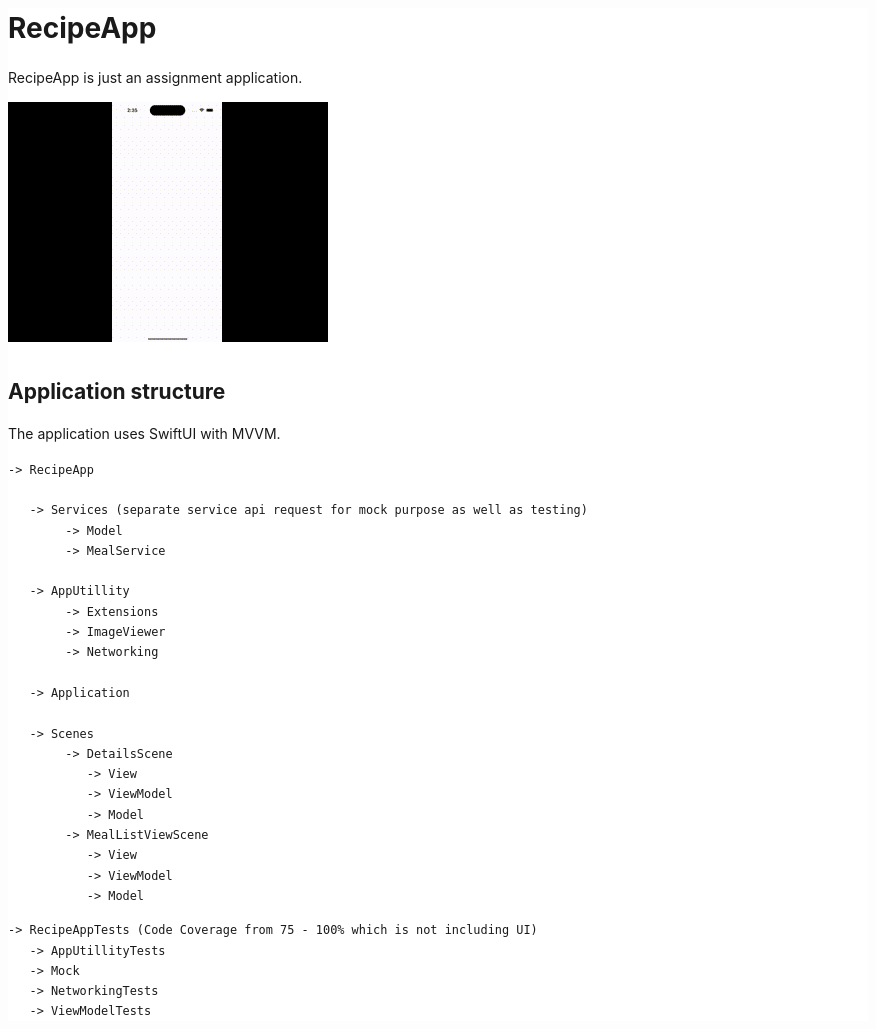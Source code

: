 # RecipeApp
 
RecipeApp is just an assignment application.

![Alt Text](https://github.com/kanchanproseth/RecipeApp/blob/main/screenshots/rec.gif)



## Application structure

The application uses SwiftUI with MVVM.

```
-> RecipeApp

   -> Services (separate service api request for mock purpose as well as testing)
        -> Model
        -> MealService
        
   -> AppUtillity
        -> Extensions
        -> ImageViewer
        -> Networking
        
   -> Application
    
   -> Scenes
        -> DetailsScene
           -> View
           -> ViewModel
           -> Model
        -> MealListViewScene
           -> View
           -> ViewModel
           -> Model
 ```
 
 ```
-> RecipeAppTests (Code Coverage from 75 - 100% which is not including UI) 
    -> AppUtillityTests
    -> Mock
    -> NetworkingTests
    -> ViewModelTests
 ```
 